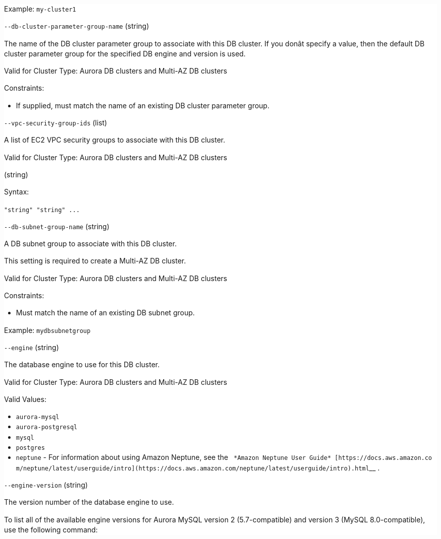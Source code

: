 Example: `my-cluster1`

`--db-cluster-parameter-group-name` (string)

The name of the DB cluster parameter group to associate with this DB cluster. If you donât specify a value, then the default DB cluster parameter group for the specified DB engine and version is used.

Valid for Cluster Type: Aurora DB clusters and Multi-AZ DB clusters

Constraints:

- If supplied, must match the name of an existing DB cluster parameter group.

`--vpc-security-group-ids` (list)

A list of EC2 VPC security groups to associate with this DB cluster.

Valid for Cluster Type: Aurora DB clusters and Multi-AZ DB clusters

(string)

Syntax:

```
"string" "string" ...
```

`--db-subnet-group-name` (string)

A DB subnet group to associate with this DB cluster.

This setting is required to create a Multi-AZ DB cluster.

Valid for Cluster Type: Aurora DB clusters and Multi-AZ DB clusters

Constraints:

- Must match the name of an existing DB subnet group.

Example: `mydbsubnetgroup`

`--engine` (string)

The database engine to use for this DB cluster.

Valid for Cluster Type: Aurora DB clusters and Multi-AZ DB clusters

Valid Values:

- `aurora-mysql`
- `aurora-postgresql`
- `mysql`
- `postgres`
- `neptune` - For information about using Amazon Neptune, see the ` *Amazon Neptune User Guide* [https://docs.aws.amazon.com/neptune/latest/userguide/intro](https://docs.aws.amazon.com/neptune/latest/userguide/intro).html`__ .

`--engine-version` (string)

The version number of the database engine to use.

To list all of the available engine versions for Aurora MySQL version 2 (5.7-compatible) and version 3 (MySQL 8.0-compatible), use the following command:
